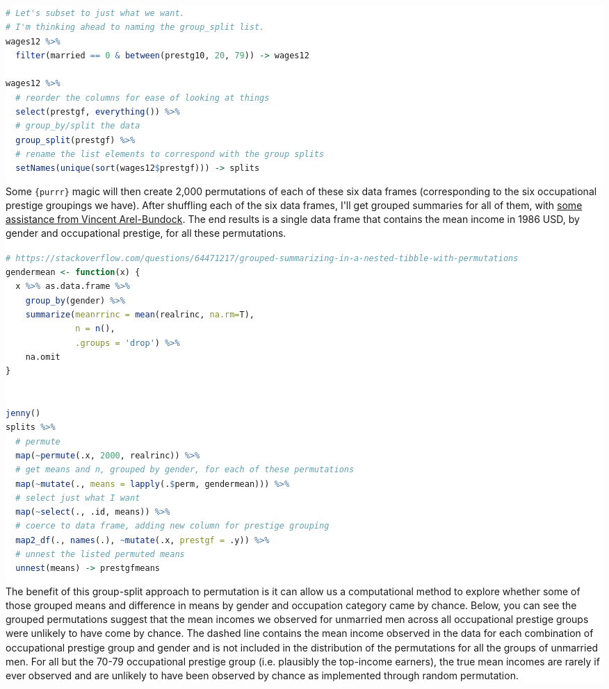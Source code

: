 ```r
# Let's subset to just what we want.
# I'm thinking ahead to naming the group_split list.
wages12 %>%
  filter(married == 0 & between(prestg10, 20, 79)) -> wages12 

wages12 %>%
  # reorder the columns for ease of looking at things
  select(prestgf, everything()) %>%
  # group_by/split the data
  group_split(prestgf) %>%
  # rename the list elements to correspond with the group splits
  setNames(unique(sort(wages12$prestgf))) -> splits
```

Some `{purrr}` magic will then create 2,000 permutations of each of these six data frames (corresponding to the six occupational prestige groupings we have). After shuffling each of the six data frames, I'll get grouped summaries for all of them, with [some assistance from Vincent Arel-Bundock](https://stackoverflow.com/questions/64471217/grouped-summarizing-in-a-nested-tibble-with-permutations). The end results is a single data frame that contains the mean income in 1986 USD, by gender and occupational prestige, for all these permutations.

```r
# https://stackoverflow.com/questions/64471217/grouped-summarizing-in-a-nested-tibble-with-permutations
gendermean <- function(x) {
  x %>% as.data.frame %>%
    group_by(gender) %>%
    summarize(meanrrinc = mean(realrinc, na.rm=T),
              n = n(),
              .groups = 'drop') %>%
    na.omit
}


jenny()
splits %>%
  # permute
  map(~permute(.x, 2000, realrinc)) %>%
  # get means and n, grouped by gender, for each of these permutations
  map(~mutate(., means = lapply(.$perm, gendermean))) %>%
  # select just what I want
  map(~select(., .id, means)) %>%
  # coerce to data frame, adding new column for prestige grouping
  map2_df(., names(.), ~mutate(.x, prestgf = .y)) %>%
  # unnest the listed permuted means
  unnest(means) -> prestgfmeans
```

The benefit of this group-split approach to permutation is it can allow us a computational method to explore whether some of those grouped means and difference in means by gender and occupation category came by chance. Below, you can see the grouped permutations suggest that the mean incomes we observed for unmarried men across all occupational prestige groups were unlikely to have come by chance. The dashed line contains the mean income observed in the data for each combination of occupational prestige group and gender and is not included in the distribution of the permutations for all the groups of unmarried men. For all but the 70-79 occupational prestige group (i.e. plausibly the top-income earners), the true mean incomes are rarely if ever observed and are unlikely to have been observed by chance as implemented through random permutation.
